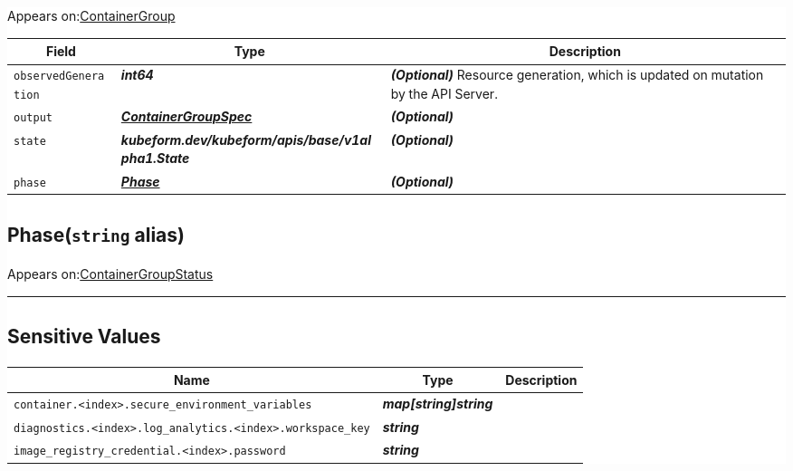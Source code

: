 Appears on:[ContainerGroup](#containergroup)

| Field | Type | Description |
| ------ | ----- | ----------- |
| `observedGeneration` | ***int64***| ***(Optional)*** Resource generation, which is updated on mutation by the API Server.|
| `output` | ***[ContainerGroupSpec](#containergroupspec)***| ***(Optional)*** |
| `state` | ***kubeform.dev/kubeform/apis/base/v1alpha1.State***| ***(Optional)*** |
| `phase` | ***[Phase](#phase)***| ***(Optional)*** |
## Phase(`string` alias)

Appears on:[ContainerGroupStatus](#containergroupstatus)

---
## Sensitive Values
| Name | Type | Description |
|------|------|-------------|
| `container.<index>.secure_environment_variables` | ***map[string]string*** ||
| `diagnostics.<index>.log_analytics.<index>.workspace_key` | ***string*** ||
| `image_registry_credential.<index>.password` | ***string*** ||

